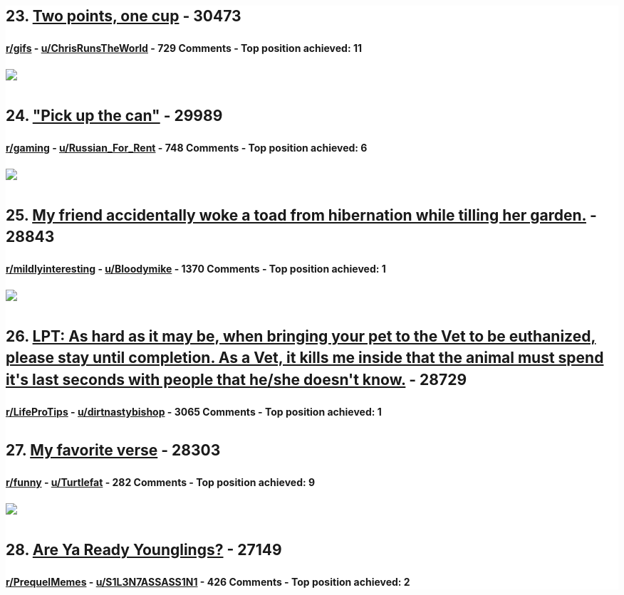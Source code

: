 ## 23. [Two points, one cup](http://reddit.com/r/gifs/comments/5zxtzm/two_points_one_cup/) - 30473
#### [r/gifs](http://reddit.com/r/gifs) - [u/ChrisRunsTheWorld](http://reddit.com/u/ChrisRunsTheWorld) - 729 Comments - Top position achieved: 11

<a href="https://imgur.com/hdfmOj0.gifv"><img src="https://a.thumbs.redditmedia.com/S90eIMfe3It083u9UTpZqlBShbyFsy0v9bkcoaQhRf4.jpg"></img></a>

## 24. ["Pick up the can"](http://reddit.com/r/gaming/comments/5zzlpq/pick_up_the_can/) - 29989
#### [r/gaming](http://reddit.com/r/gaming) - [u/Russian_For_Rent](http://reddit.com/u/Russian_For_Rent) - 748 Comments - Top position achieved: 6

<a href="http://i.imgur.com/97ZvH8m.gifv"><img src="https://b.thumbs.redditmedia.com/pw6tWfs7sRWi7AZUNUEoBpcoeaaRc_Xf50ToObhr_ZY.jpg"></img></a>

## 25. [My friend accidentally woke a toad from hibernation while tilling her garden.](http://reddit.com/r/mildlyinteresting/comments/60072u/my_friend_accidentally_woke_a_toad_from/) - 28843
#### [r/mildlyinteresting](http://reddit.com/r/mildlyinteresting) - [u/Bloodymike](http://reddit.com/u/Bloodymike) - 1370 Comments - Top position achieved: 1

<a href="https://i.redd.it/2l23dw4761my.jpg"><img src="https://b.thumbs.redditmedia.com/u0wp2Sk5aevmAopjC0njVSfl3a_7ZuCoFPZwlc9R1UM.jpg"></img></a>

## 26. [LPT: As hard as it may be, when bringing your pet to the Vet to be euthanized, please stay until completion. As a Vet, it kills me inside that the animal must spend it's last seconds with people that he/she doesn't know.](http://reddit.com/r/LifeProTips/comments/5zxzyu/lpt_as_hard_as_it_may_be_when_bringing_your_pet/) - 28729
#### [r/LifeProTips](http://reddit.com/r/LifeProTips) - [u/dirtnastybishop](http://reddit.com/u/dirtnastybishop) - 3065 Comments - Top position achieved: 1

## 27. [My favorite verse](http://reddit.com/r/funny/comments/5zy2p9/my_favorite_verse/) - 28303
#### [r/funny](http://reddit.com/r/funny) - [u/Turtlefat](http://reddit.com/u/Turtlefat) - 282 Comments - Top position achieved: 9

<a href="https://i.redd.it/2s3suwwsgzly.jpg"><img src="https://b.thumbs.redditmedia.com/-76KnshBjwqFtEuxA0eh_IMpdmBjQ6JI5p3L9YbE7_g.jpg"></img></a>

## 28. [Are Ya Ready Younglings?](http://reddit.com/r/PrequelMemes/comments/5zyorq/are_ya_ready_younglings/) - 27149
#### [r/PrequelMemes](http://reddit.com/r/PrequelMemes) - [u/S1L3N7ASSASS1N1](http://reddit.com/u/S1L3N7ASSASS1N1) - 426 Comments - Top position achieved: 2
